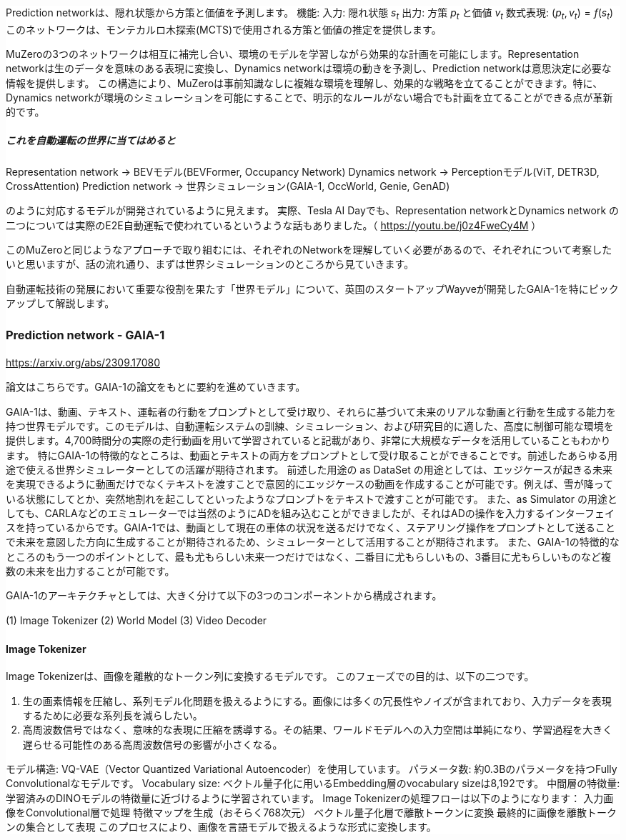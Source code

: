 Prediction networkは、隠れ状態から方策と価値を予測します。
機能:
入力: 隠れ状態 $s_t$
出力: 方策 $p_t$ と価値 $v_t$
数式表現: $(p_t, v_t) = f(s_t)$
このネットワークは、モンテカルロ木探索(MCTS)で使用される方策と価値の推定を提供します。


MuZeroの3つのネットワークは相互に補完し合い、環境のモデルを学習しながら効果的な計画を可能にします。Representation networkは生のデータを意味のある表現に変換し、Dynamics networkは環境の動きを予測し、Prediction networkは意思決定に必要な情報を提供します。
この構造により、MuZeroは事前知識なしに複雑な環境を理解し、効果的な戦略を立てることができます。特に、Dynamics networkが環境のシミュレーションを可能にすることで、明示的なルールがない場合でも計画を立てることができる点が革新的です。

##### これを自動運転の世界に当てはめると

Representation network → BEVモデル(BEVFormer, Occupancy Network)
Dynamics network → Perceptionモデル(ViT, DETR3D, CrossAttention)
Prediction network → 世界シミュレーション(GAIA-1, OccWorld, Genie, GenAD)

のように対応するモデルが開発されているように見えます。
実際、Tesla AI Dayでも、Representation networkとDynamics network の二つについては実際のE2E自動運転で使われているというような話もありました。（ https://youtu.be/j0z4FweCy4M ）

このMuZeroと同じようなアプローチで取り組むには、それぞれのNetworkを理解していく必要があるので、それぞれについて考察したいと思いますが、話の流れ通り、まずは世界シミュレーションのところから見ていきます。


自動運転技術の発展において重要な役割を果たす「世界モデル」について、英国のスタートアップWayveが開発したGAIA-1を特にピックアップして解説します。

### Prediction network - GAIA-1

https://arxiv.org/abs/2309.17080

論文はこちらです。GAIA-1の論文をもとに要約を進めていきます。

GAIA-1は、動画、テキスト、運転者の行動をプロンプトとして受け取り、それらに基づいて未来のリアルな動画と行動を生成する能力を持つ世界モデルです。このモデルは、自動運転システムの訓練、シミュレーション、および研究目的に適した、高度に制御可能な環境を提供します。4,700時間分の実際の走行動画を用いて学習されていると記載があり、非常に大規模なデータを活用していることもわかります。
特にGAIA-1の特徴的なところは、動画とテキストの両方をプロンプトとして受け取ることができることです。前述したあらゆる用途で使える世界シミュレーターとしての活躍が期待されます。
前述した用途の as DataSet の用途としては、エッジケースが起きる未来を実現できるように動画だけでなくテキストを渡すことで意図的にエッジケースの動画を作成することが可能です。例えば、雪が降っている状態にしてとか、突然地割れを起こしてといったようなプロンプトをテキストで渡すことが可能です。
また、as Simulator の用途としても、CARLAなどのエミュレーターでは当然のようにADを組み込むことができましたが、それはADの操作を入力するインターフェイスを持っているからです。GAIA-1では、動画として現在の車体の状況を送るだけでなく、ステアリング操作をプロンプトとして送ることで未来を意図した方向に生成することが期待されるため、シミュレーターとして活用することが期待されます。
また、GAIA-1の特徴的なところのもう一つのポイントとして、最も尤もらしい未来一つだけではなく、二番目に尤もらしいもの、3番目に尤もらしいものなど複数の未来を出力することが可能です。

GAIA-1のアーキテクチャとしては、大きく分けて以下の3つのコンポーネントから構成されます。

(1) Image Tokenizer (2) World Model (3) Video Decoder

#### Image Tokenizer

Image Tokenizerは、画像を離散的なトークン列に変換するモデルです。
このフェーズでの目的は、以下の二つです。
1. 生の画素情報を圧縮し、系列モデル化問題を扱えるようにする。画像には多くの冗長性やノイズが含まれており、入力データを表現するために必要な系列長を減らしたい。
1. 高周波数信号ではなく、意味的な表現に圧縮を誘導する。その結果、ワールドモデルへの入力空間は単純になり、学習過程を大きく遅らせる可能性のある高周波数信号の影響が小さくなる。

モデル構造: VQ-VAE（Vector Quantized Variational Autoencoder）を使用しています。
パラメータ数: 約0.3Bのパラメータを持つFully Convolutionalなモデルです。
Vocabulary size: ベクトル量子化に用いるEmbedding層のvocabulary sizeは8,192です。
中間層の特徴量: 学習済みのDINOモデルの特徴量に近づけるように学習されています。
Image Tokenizerの処理フローは以下のようになります：
入力画像をConvolutional層で処理
特徴マップを生成（おそらく768次元）
ベクトル量子化層で離散トークンに変換
最終的に画像を離散トークンの集合として表現
このプロセスにより、画像を言語モデルで扱えるような形式に変換します。
